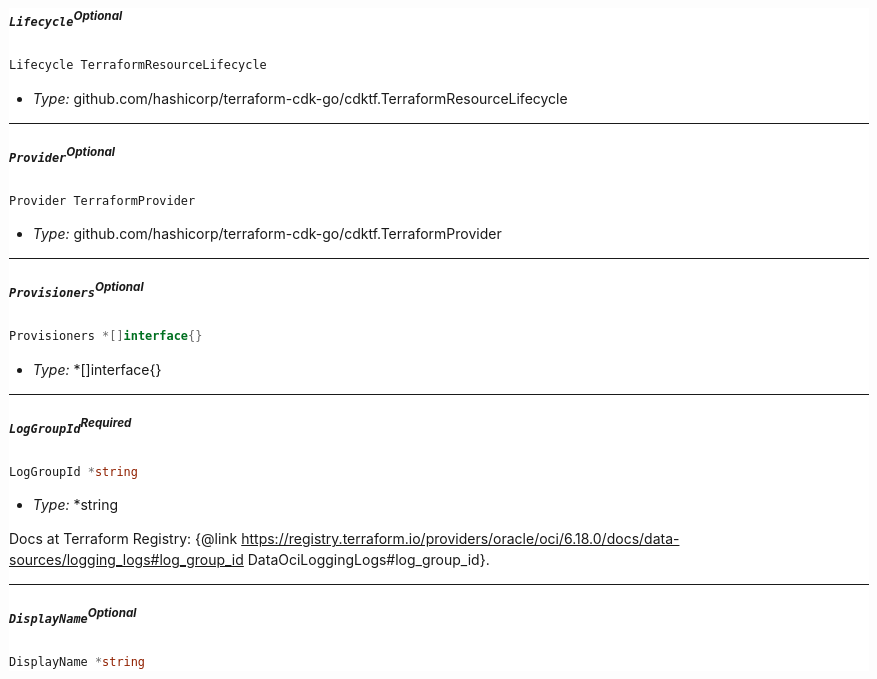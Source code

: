 ##### `Lifecycle`<sup>Optional</sup> <a name="Lifecycle" id="rhizo-co-terraform-provider-oci.dataOciLoggingLogs.DataOciLoggingLogsConfig.property.lifecycle"></a>

```go
Lifecycle TerraformResourceLifecycle
```

- *Type:* github.com/hashicorp/terraform-cdk-go/cdktf.TerraformResourceLifecycle

---

##### `Provider`<sup>Optional</sup> <a name="Provider" id="rhizo-co-terraform-provider-oci.dataOciLoggingLogs.DataOciLoggingLogsConfig.property.provider"></a>

```go
Provider TerraformProvider
```

- *Type:* github.com/hashicorp/terraform-cdk-go/cdktf.TerraformProvider

---

##### `Provisioners`<sup>Optional</sup> <a name="Provisioners" id="rhizo-co-terraform-provider-oci.dataOciLoggingLogs.DataOciLoggingLogsConfig.property.provisioners"></a>

```go
Provisioners *[]interface{}
```

- *Type:* *[]interface{}

---

##### `LogGroupId`<sup>Required</sup> <a name="LogGroupId" id="rhizo-co-terraform-provider-oci.dataOciLoggingLogs.DataOciLoggingLogsConfig.property.logGroupId"></a>

```go
LogGroupId *string
```

- *Type:* *string

Docs at Terraform Registry: {@link https://registry.terraform.io/providers/oracle/oci/6.18.0/docs/data-sources/logging_logs#log_group_id DataOciLoggingLogs#log_group_id}.

---

##### `DisplayName`<sup>Optional</sup> <a name="DisplayName" id="rhizo-co-terraform-provider-oci.dataOciLoggingLogs.DataOciLoggingLogsConfig.property.displayName"></a>

```go
DisplayName *string
```
